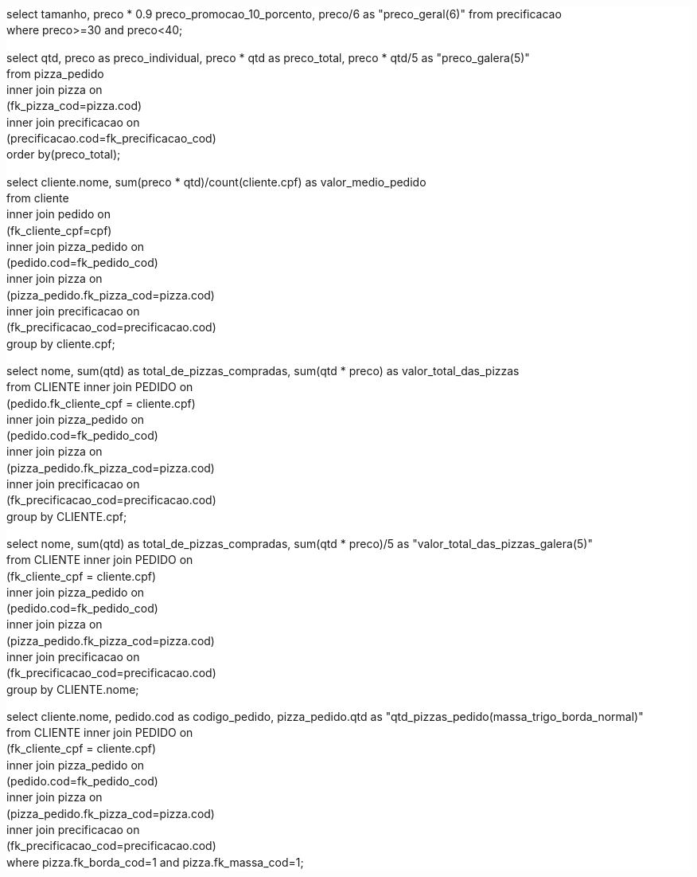 select tamanho, preco * 0.9 preco_promocao_10_porcento, preco/6 as "preco_geral(6)" from precificacao <br>
where preco>=30 and preco<40; <br>

select qtd, preco as preco_individual, preco * qtd as preco_total, preco * qtd/5 as "preco_galera(5)" <br>
from pizza_pedido <br>
inner join pizza on <br>
(fk_pizza_cod=pizza.cod) <br>
inner join precificacao on <br>
(precificacao.cod=fk_precificacao_cod)<br>
order by(preco_total); <br>

select cliente.nome, sum(preco * qtd)/count(cliente.cpf) as valor_medio_pedido <br>
from cliente <br>
inner join pedido on <br>
(fk_cliente_cpf=cpf) <br>
inner join pizza_pedido on <br>
(pedido.cod=fk_pedido_cod) <br>
inner join pizza on <br>
(pizza_pedido.fk_pizza_cod=pizza.cod) <br>
inner join precificacao on <br>
(fk_precificacao_cod=precificacao.cod)<br>
group by cliente.cpf; <br>

select nome, sum(qtd) as total_de_pizzas_compradas, sum(qtd * preco) as valor_total_das_pizzas <br>
from CLIENTE inner join PEDIDO on <br>
(pedido.fk_cliente_cpf = cliente.cpf) <br>
inner join pizza_pedido on <br>
(pedido.cod=fk_pedido_cod) <br>
inner join pizza on <br>
(pizza_pedido.fk_pizza_cod=pizza.cod)<br>
inner join precificacao on <br>
(fk_precificacao_cod=precificacao.cod)<br>
group by CLIENTE.cpf; <br>

select nome, sum(qtd) as total_de_pizzas_compradas, sum(qtd * preco)/5 as "valor_total_das_pizzas_galera(5)" <br>
from CLIENTE inner join PEDIDO on <br>
(fk_cliente_cpf = cliente.cpf) <br>
inner join pizza_pedido on <br>
(pedido.cod=fk_pedido_cod) <br>
inner join pizza on <br>
(pizza_pedido.fk_pizza_cod=pizza.cod)<br>
inner join precificacao on <br>
(fk_precificacao_cod=precificacao.cod)<br>
group by CLIENTE.nome; <br>

select cliente.nome, pedido.cod as codigo_pedido, pizza_pedido.qtd as "qtd_pizzas_pedido(massa_trigo_borda_normal)"<br>
from CLIENTE inner join PEDIDO on <br>
(fk_cliente_cpf = cliente.cpf) <br>
inner join pizza_pedido on <br>
(pedido.cod=fk_pedido_cod) <br>
inner join pizza on <br>
(pizza_pedido.fk_pizza_cod=pizza.cod)<br>
inner join precificacao on <br>
(fk_precificacao_cod=precificacao.cod)<br>
where pizza.fk_borda_cod=1 and pizza.fk_massa_cod=1; <br>
